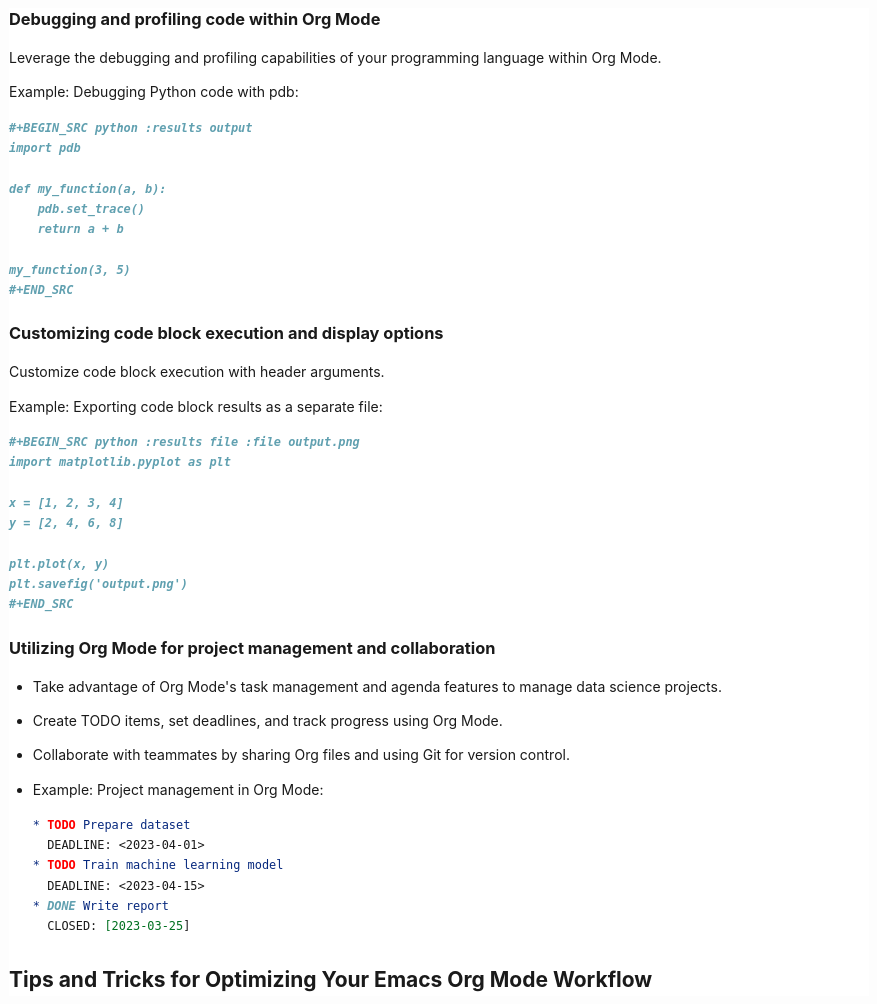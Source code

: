 ### Debugging and profiling code within Org Mode

Leverage the debugging and profiling capabilities of your programming language within Org Mode.

Example: Debugging Python code with pdb:

```org
#+BEGIN_SRC python :results output
import pdb

def my_function(a, b):
    pdb.set_trace()
    return a + b

my_function(3, 5)
#+END_SRC
```

### Customizing code block execution and display options

Customize code block execution with header arguments.

Example: Exporting code block results as a separate file:

```org
#+BEGIN_SRC python :results file :file output.png
import matplotlib.pyplot as plt

x = [1, 2, 3, 4]
y = [2, 4, 6, 8]

plt.plot(x, y)
plt.savefig('output.png')
#+END_SRC
```

### Utilizing Org Mode for project management and collaboration

- Take advantage of Org Mode's task management and agenda features to manage data science projects.
- Create TODO items, set deadlines, and track progress using Org Mode.
- Collaborate with teammates by sharing Org files and using Git for version control.
- Example: Project management in Org Mode:

    ```org
    * TODO Prepare dataset
      DEADLINE: <2023-04-01>
    * TODO Train machine learning model
      DEADLINE: <2023-04-15>
    * DONE Write report
      CLOSED: [2023-03-25]
    ```
    
## Tips and Tricks for Optimizing Your Emacs Org Mode Workflow

